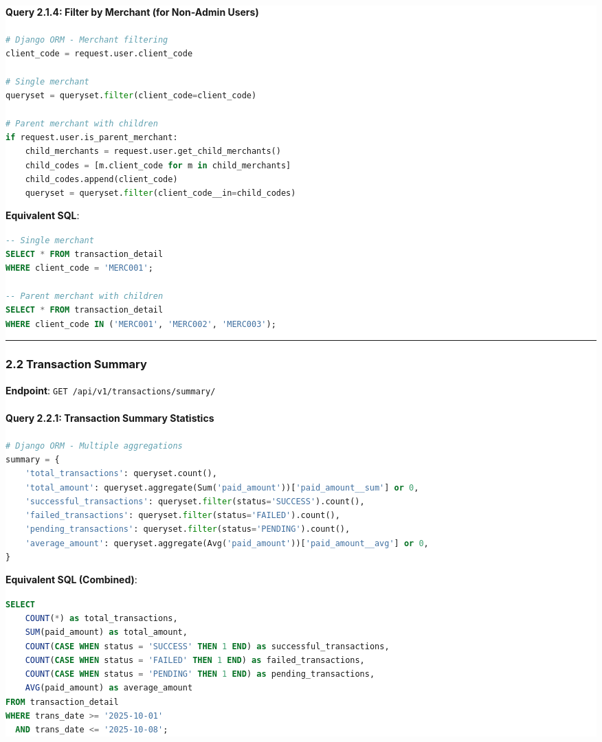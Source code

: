 
#### Query 2.1.4: Filter by Merchant (for Non-Admin Users)
```python
# Django ORM - Merchant filtering
client_code = request.user.client_code

# Single merchant
queryset = queryset.filter(client_code=client_code)

# Parent merchant with children
if request.user.is_parent_merchant:
    child_merchants = request.user.get_child_merchants()
    child_codes = [m.client_code for m in child_merchants]
    child_codes.append(client_code)
    queryset = queryset.filter(client_code__in=child_codes)
```

**Equivalent SQL**:
```sql
-- Single merchant
SELECT * FROM transaction_detail 
WHERE client_code = 'MERC001';

-- Parent merchant with children
SELECT * FROM transaction_detail 
WHERE client_code IN ('MERC001', 'MERC002', 'MERC003');
```

---

### 2.2 Transaction Summary
**Endpoint**: `GET /api/v1/transactions/summary/`

#### Query 2.2.1: Transaction Summary Statistics
```python
# Django ORM - Multiple aggregations
summary = {
    'total_transactions': queryset.count(),
    'total_amount': queryset.aggregate(Sum('paid_amount'))['paid_amount__sum'] or 0,
    'successful_transactions': queryset.filter(status='SUCCESS').count(),
    'failed_transactions': queryset.filter(status='FAILED').count(),
    'pending_transactions': queryset.filter(status='PENDING').count(),
    'average_amount': queryset.aggregate(Avg('paid_amount'))['paid_amount__avg'] or 0,
}
```

**Equivalent SQL (Combined)**:
```sql
SELECT 
    COUNT(*) as total_transactions,
    SUM(paid_amount) as total_amount,
    COUNT(CASE WHEN status = 'SUCCESS' THEN 1 END) as successful_transactions,
    COUNT(CASE WHEN status = 'FAILED' THEN 1 END) as failed_transactions,
    COUNT(CASE WHEN status = 'PENDING' THEN 1 END) as pending_transactions,
    AVG(paid_amount) as average_amount
FROM transaction_detail
WHERE trans_date >= '2025-10-01'
  AND trans_date <= '2025-10-08';
```
